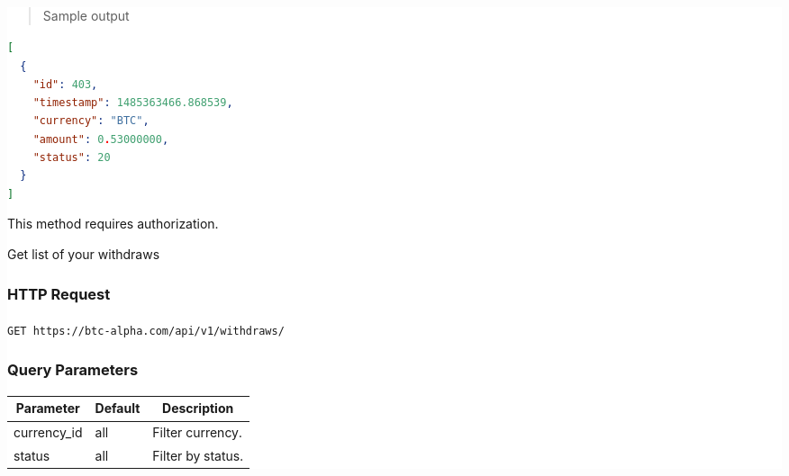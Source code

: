 > Sample output

```json
[
  {
    "id": 403,
    "timestamp": 1485363466.868539,
    "currency": "BTC",
    "amount": 0.53000000,
    "status": 20
  }
]
```

<aside class="warning">
This method requires authorization.
</aside>

Get list of your withdraws

### HTTP Request

`GET https://btc-alpha.com/api/v1/withdraws/`

### Query Parameters

Parameter | Default | Description
--------- | ------- | -----------
currency_id | all | Filter currency.
status | all | Filter by status.
